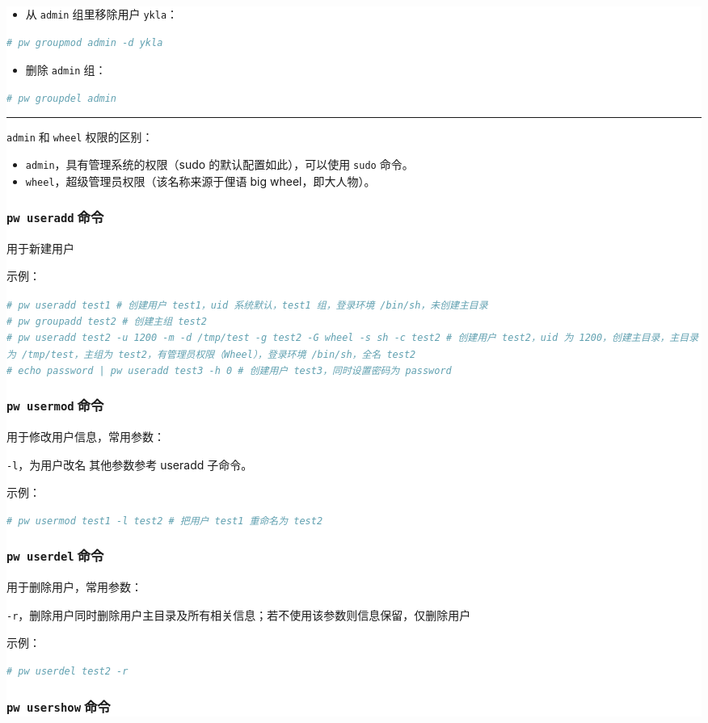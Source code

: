 - 从 `admin` 组里移除用户 `ykla`：

```sh
# pw groupmod admin -d ykla
```

- 删除 `admin` 组：

```sh
# pw groupdel admin
```

---

`admin` 和 `wheel` 权限的区别：

- `admin`，具有管理系统的权限（sudo 的默认配置如此），可以使用 `sudo` 命令。
- `wheel`，超级管理员权限（该名称来源于俚语 big wheel，即大人物）。


### `pw useradd` 命令

用于新建用户

示例：

```sh
# pw useradd test1 # 创建用户 test1，uid 系统默认，test1 组，登录环境 /bin/sh，未创建主目录
# pw groupadd test2 # 创建主组 test2
# pw useradd test2 -u 1200 -m -d /tmp/test -g test2 -G wheel -s sh -c test2 # 创建用户 test2，uid 为 1200，创建主目录，主目录为 /tmp/test，主组为 test2，有管理员权限（Wheel），登录环境 /bin/sh，全名 test2
# echo password | pw useradd test3 -h 0 # 创建用户 test3，同时设置密码为 password
```

### `pw usermod` 命令

用于修改用户信息，常用参数：

`-l`，为用户改名 其他参数参考 useradd 子命令。

示例：

```sh
# pw usermod test1 -l test2 # 把用户 test1 重命名为 test2
```

### `pw userdel` 命令

用于删除用户，常用参数：

`-r`，删除用户同时删除用户主目录及所有相关信息；若不使用该参数则信息保留，仅删除用户

示例：

```sh
# pw userdel test2 -r
```

### `pw usershow` 命令
